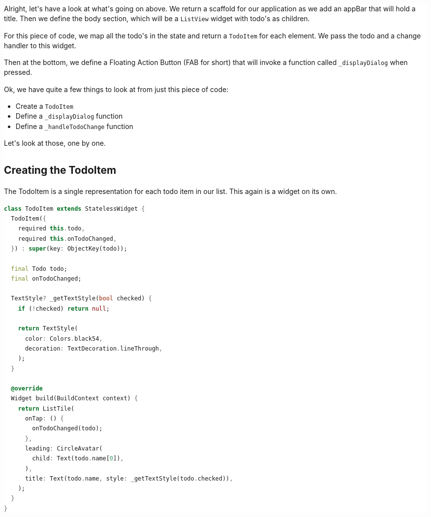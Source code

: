 Alright, let's have a look at what's going on above.
We return a scaffold for our application as we add an appBar that will hold a title.
Then we define the body section, which will be a `ListView` widget with todo's as children.

For this piece of code, we map all the todo's in the state and return a `TodoItem` for each element. We pass the todo and a change handler to this widget.

Then at the bottom, we define a Floating Action Button (FAB for short) that will invoke a function called `_displayDialog` when pressed.

Ok, we have quite a few things to look at from just this piece of code:

- Create a `TodoItem`
- Define a `_displayDialog` function
- Define a `_handleTodoChange` function

Let's look at those, one by one.

## Creating the TodoItem

The TodoItem is a single representation for each todo item in our list. This again is a widget on its own.

```dart
class TodoItem extends StatelessWidget {
  TodoItem({
    required this.todo,
    required this.onTodoChanged,
  }) : super(key: ObjectKey(todo));

  final Todo todo;
  final onTodoChanged;

  TextStyle? _getTextStyle(bool checked) {
    if (!checked) return null;

    return TextStyle(
      color: Colors.black54,
      decoration: TextDecoration.lineThrough,
    );
  }

  @override
  Widget build(BuildContext context) {
    return ListTile(
      onTap: () {
        onTodoChanged(todo);
      },
      leading: CircleAvatar(
        child: Text(todo.name[0]),
      ),
      title: Text(todo.name, style: _getTextStyle(todo.checked)),
    );
  }
}
```
